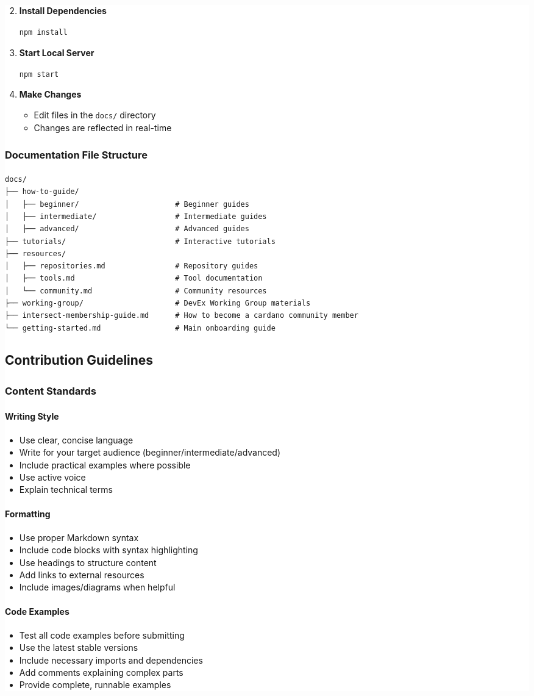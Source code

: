 2. **Install Dependencies**
   ```bash
   npm install
   ```

3. **Start Local Server**
   ```bash
   npm start
   ```

4. **Make Changes**
   - Edit files in the `docs/` directory
   - Changes are reflected in real-time

### Documentation File Structure

```
docs/
├── how-to-guide/
│   ├── beginner/                      # Beginner guides
│   ├── intermediate/                  # Intermediate guides
│   ├── advanced/                      # Advanced guides
├── tutorials/                         # Interactive tutorials
├── resources/
│   ├── repositories.md                # Repository guides
│   ├── tools.md                       # Tool documentation
│   └── community.md                   # Community resources
├── working-group/                     # DevEx Working Group materials
├── intersect-membership-guide.md      # How to become a cardano community member
└── getting-started.md                 # Main onboarding guide
```

## Contribution Guidelines

### Content Standards

#### Writing Style
- Use clear, concise language
- Write for your target audience (beginner/intermediate/advanced)
- Include practical examples where possible
- Use active voice
- Explain technical terms

#### Formatting
- Use proper Markdown syntax
- Include code blocks with syntax highlighting
- Use headings to structure content
- Add links to external resources
- Include images/diagrams when helpful

#### Code Examples
- Test all code examples before submitting
- Use the latest stable versions
- Include necessary imports and dependencies
- Add comments explaining complex parts
- Provide complete, runnable examples
